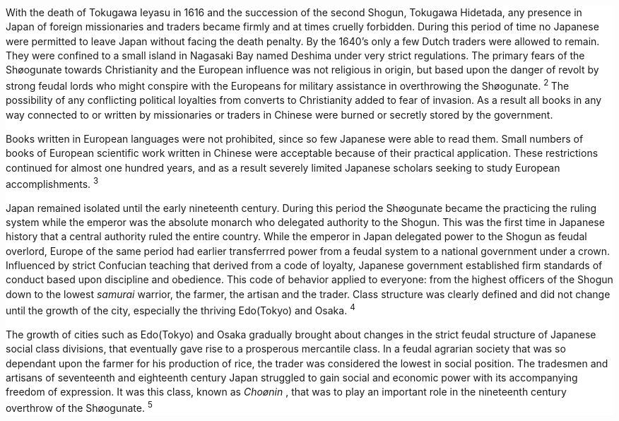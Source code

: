 </sup>
</p>
<p>
With the death of Tokugawa Ieyasu in 1616 and the succession of the second Shogun, Tokugawa Hidetada, any presence in Japan of foreign missionaries and traders became firmly and at times cruelly forbidden. During this period of time no Japanese were permitted to leave Japan without facing the death penalty. By the 1640’s only a few Dutch traders were allowed to remain. They were confined to a small island in Nagasaki Bay named Deshima under very strict regulations. The primary fears of the Shøogunate towards Christianity and the European influence was not religious in origin, but based upon the danger of revolt by strong feudal lords who might conspire with the Europeans for military assistance in overthrowing the Shøogunate.
<sup>
2
</sup>
The possibility of any conflicting political loyalties from converts to Christianity added to fear of invasion. As a result all books in any way connected to or written by missionaries or traders in Chinese were burned or secretly stored by the government.
</p>
<p>
Books written in European languages were not prohibited, since so few Japanese were able to read them. Small numbers of books of European scientific work written in Chinese were acceptable because of their practical application. These restrictions continued for almost one hundred years, and as a result severely limited Japanese scholars seeking to study European accomplishments.
<sup>
3
</sup>
</p>
<p>
Japan remained isolated until the early nineteenth century. During this period the Shøogunate became the practicing the ruling system while the emperor was the absolute monarch who delegated authority to the Shogun. This was the first time in Japanese history that a central authority ruled the entire country. While the emperor in Japan delegated power to the Shogun as feudal overlord, Europe of the same period had earlier transferrred power from a feudal system to a national government under a crown. Influenced by strict Confucian teaching that derived from a code of loyalty, Japanese government established firm standards of conduct based upon discipline and obedience. This code of behavior applied to everyone: from the highest officers of the Shogun down to the lowest
<i>
samurai
</i>
warrior, the farmer, the artisan and the trader. Class structure was clearly defined and did not change until the growth of the city, especially the thriving Edo(Tokyo) and Osaka.
<sup>
4
</sup>
</p>
<p>
The growth of cities such as Edo(Tokyo) and Osaka gradually brought about changes in the strict feudal structure of Japanese social class divisions, that eventually gave rise to a prosperous mercantile class. In a feudal agrarian society that was so dependant upon the farmer for his production of rice, the trader was considered the lowest in social position. The tradesmen and artisans of seventeenth and eighteenth century Japan struggled to gain social and economic power with its accompanying freedom of expression. It was this class, known as
<i>
Choønin
</i>
, that was to play an important role in the nineteenth century overthrow of the Shøogunate.
<sup>
5
</sup>
</p>
<p>